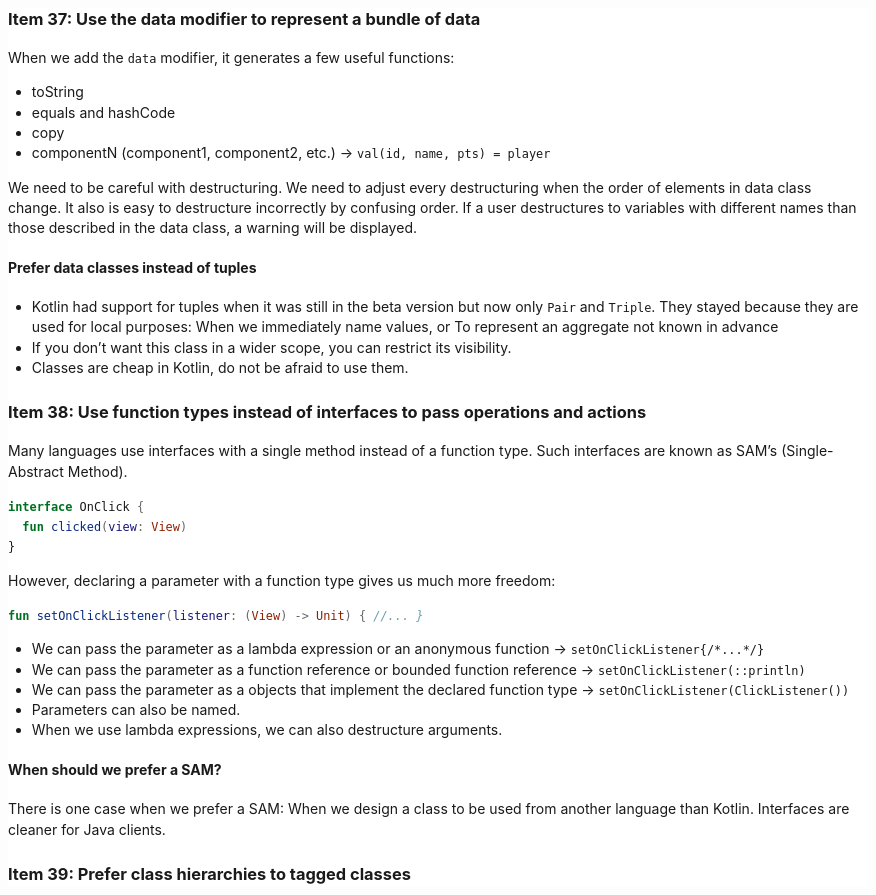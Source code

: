 ### Item 37: Use the data modifier to represent a bundle of data

When we add the `data` modifier, it generates a few useful functions:
* toString
* equals and hashCode
* copy
* componentN (component1, component2, etc.) -> `val(id, name, pts) = player`

We need to be careful with destructuring. We need to adjust every destructuring when the order of elements in data class change. It also is easy to destructure incorrectly by confusing order. If a user destructures to variables with different names than those described in the data class, a warning will be displayed.

#### Prefer data classes instead of tuples

* Kotlin had support for tuples when it was still in the beta version but now only `Pair` and `Triple`. They stayed because they are used for local purposes: When we immediately name values, or To represent an aggregate not known in advance
* If you don’t want this class in a wider scope, you can restrict its visibility. 
* Classes are cheap in Kotlin, do not be afraid to use them.

### Item 38: Use function types instead of interfaces to pass operations and actions

Many languages use interfaces with a single method instead of a function type. Such interfaces are known as SAM’s (Single-Abstract Method).

```kotlin
interface OnClick {
  fun clicked(view: View)
}
```

However, declaring a parameter with a function type gives us much more freedom:

```kotlin
fun setOnClickListener(listener: (View) -> Unit) { //... }
```

* We can pass the parameter as a lambda expression or an anonymous function -> `setOnClickListener{/*...*/}`
* We can pass the parameter as a function reference or bounded function reference -> `setOnClickListener(::println)`
* We can pass the parameter as a objects that implement the declared function type -> `setOnClickListener(ClickListener())`
* Parameters can also be named.
* When we use lambda expressions, we can also destructure arguments.

#### When should we prefer a SAM?

There is one case when we prefer a SAM: When we design a class to be used from another language than Kotlin. Interfaces are cleaner for Java clients.

### Item 39: Prefer class hierarchies to tagged classes
